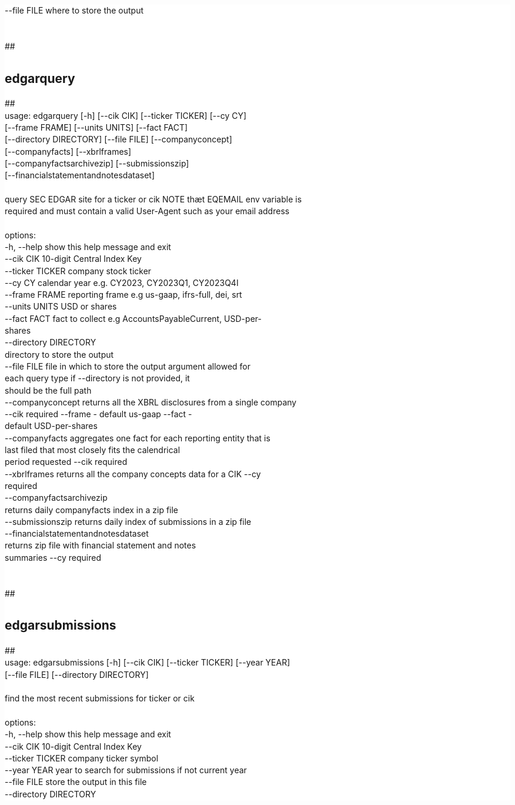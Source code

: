 --file FILE           where to store the output<br/>
<br/>
<br/>
##<br/>
## edgarquery<br/>
##<br/>
usage: edgarquery [-h] [--cik CIK] [--ticker TICKER] [--cy CY]<br/>
[--frame FRAME] [--units UNITS] [--fact FACT]<br/>
[--directory DIRECTORY] [--file FILE] [--companyconcept]<br/>
[--companyfacts] [--xbrlframes]<br/>
[--companyfactsarchivezip] [--submissionszip]<br/>
[--financialstatementandnotesdataset]<br/>
<br/>
query SEC EDGAR site for a ticker or cik NOTE thæt EQEMAIL env variable is<br/>
required and must contain a valid User-Agent such as your email address<br/>
<br/>
options:<br/>
-h, --help            show this help message and exit<br/>
--cik CIK             10-digit Central Index Key<br/>
--ticker TICKER       company stock ticker<br/>
--cy CY               calendar year e.g. CY2023, CY2023Q1, CY2023Q4I<br/>
--frame FRAME         reporting frame e.g us-gaap, ifrs-full, dei, srt<br/>
--units UNITS         USD or shares<br/>
--fact FACT           fact to collect e.g AccountsPayableCurrent, USD-per-<br/>
shares<br/>
--directory DIRECTORY<br/>
directory to store the output<br/>
--file FILE           file in which to store the output argument allowed for<br/>
each query type if --directory is not provided, it<br/>
should be the full path<br/>
--companyconcept      returns all the XBRL disclosures from a single company<br/>
--cik required --frame - default us-gaap --fact -<br/>
default USD-per-shares<br/>
--companyfacts        aggregates one fact for each reporting entity that is<br/>
last filed that most closely fits the calendrical<br/>
period requested --cik required<br/>
--xbrlframes          returns all the company concepts data for a CIK --cy<br/>
required<br/>
--companyfactsarchivezip<br/>
returns daily companyfacts index in a zip file<br/>
--submissionszip      returns daily index of submissions in a zip file<br/>
--financialstatementandnotesdataset<br/>
returns zip file with financial statement and notes<br/>
summaries --cy required<br/>
<br/>
<br/>
##<br/>
## edgarsubmissions<br/>
##<br/>
usage: edgarsubmissions [-h] [--cik CIK] [--ticker TICKER] [--year YEAR]<br/>
[--file FILE] [--directory DIRECTORY]<br/>
<br/>
find the most recent submissions for ticker or cik<br/>
<br/>
options:<br/>
-h, --help            show this help message and exit<br/>
--cik CIK             10-digit Central Index Key<br/>
--ticker TICKER       company ticker symbol<br/>
--year YEAR           year to search for submissions if not current year<br/>
--file FILE           store the output in this file<br/>
--directory DIRECTORY<br/>